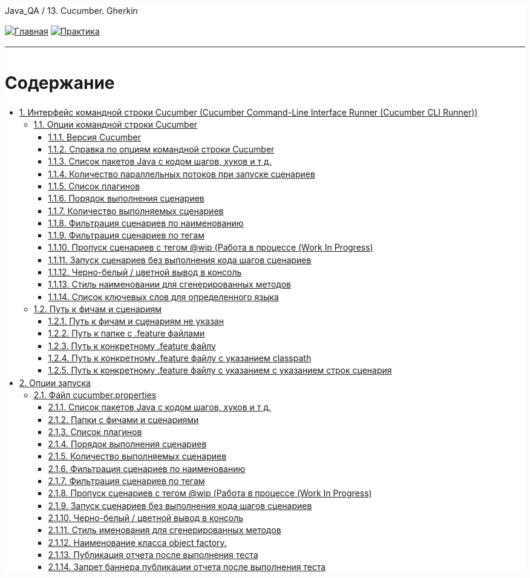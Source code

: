 Java_QA / 13. Сucumber. Gherkin

[![Главная](https://img.shields.io/badge/-Главная-aaccee)](README.md)
[![Практика](https://img.shields.io/badge/-Практика-aaffaa)](2.%20Практика.md)

***

# Содержание

* [1. Интерфейс командной строки Cucumber (Cucumber Command-Line Interface Runner (Cucumber CLI Runner))](#1-интерфейс-командной-строки-cucumber-cucumber-command-line-interface-runner-cucumber-cli-runner)
  * [1.1. Опции командной строки Cucumber](#11-опции-командной-строки-cucumber)
    * [1.1.1. Версия Cucumber](#111-версия-cucumber)
    * [1.1.2. Справка по опциям командной строки Cucumber](#112-справка-по-опциям-командной-строки-cucumber)
    * [1.1.3. Список пакетов Java с кодом шагов, хуков и т д.](#113-список-пакетов-java-с-кодом-шагов-хуков-и-т-д)
    * [1.1.4. Количество параллельных потоков при запуске сценариев](#114-количество-параллельных-потоков-при-запуске-сценариев)
    * [1.1.5. Список плагинов](#115-список-плагинов)
    * [1.1.6. Порядок выполнения сценариев](#116-порядок-выполнения-сценариев)
    * [1.1.7. Количество выполняемых сценариев](#117-количество-выполняемых-сценариев)
    * [1.1.8. Фильтрация сценариев по наименованию](#118-фильтрация-сценариев-по-наименованию)
    * [1.1.9. Фильтрация сценариев по тегам](#119-фильтрация-сценариев-по-тегам)
    * [1.1.10. Пропуск сценариев с тегом @wip (Работа в процессе (Work In Progress)](#1110-пропуск-сценариев-с-тегом-wip-работа-в-процессе-work-in-progress)
    * [1.1.11. Запуск сценариев без выполнения кода шагов сценариев](#1111-запуск-сценариев-без-выполнения-кода-шагов-сценариев)
    * [1.1.12. Черно-белый / цветной вывод в консоль](#1112-черно-белый--цветной-вывод-в-консоль)
    * [1.1.13. Стиль наименовании для сгенерированных методов](#1113-стиль-наименовании-для-сгенерированных-методов)
    * [1.1.14. Список ключевых слов для определенного языка](#1114-список-ключевых-слов-для-определенного-языка)
  * [1.2. Путь к фичам и сценариям](#12-путь-к-фичам-и-сценариям)
    * [1.2.1. Путь к фичам и сценариям не указан](#121-путь-к-фичам-и-сценариям-не-указан)
    * [1.2.2. Путь к папке с .feature файлами](#122-путь-к-папке-с-feature-файлами)
    * [1.2.3. Путь к конкретному .feature файлу](#123-путь-к-конкретному-feature-файлу)
    * [1.2.4. Путь к конкретному .feature файлу с указанием classpath](#124-путь-к-конкретному-feature-файлу-с-указанием-classpath)
    * [1.2.5. Путь к конкретному .feature файлу с указанием с указанием строк сценария](#125-путь-к-конкретному-feature-файлу-с-указанием-с-указанием-строк-сценария)
* [2. Опции запуска](#2-опции-запуска)
  * [2.1. Файл cucumber.properties](#21-файл-cucumberproperties)
    * [2.1.1. Список пакетов Java с кодом шагов, хуков и т д.](#211-список-пакетов-java-с-кодом-шагов-хуков-и-т-д)
    * [2.1.2. Папки с фичами и сценариями](#212-папки-с-фичами-и-сценариями)
    * [2.1.3. Список плагинов](#213-список-плагинов)
    * [2.1.4. Порядок выполнения сценариев](#214-порядок-выполнения-сценариев)
    * [2.1.5. Количество выполняемых сценариев](#215-количество-выполняемых-сценариев)
    * [2.1.6. Фильтрация сценариев по наименованию](#216-фильтрация-сценариев-по-наименованию)
    * [2.1.7. Фильтрация сценариев по тегам](#217-фильтрация-сценариев-по-тегам)
    * [2.1.8. Пропуск сценариев с тегом @wip (Работа в процессе (Work In Progress)](#218-пропуск-сценариев-с-тегом-wip-работа-в-процессе-work-in-progress)
    * [2.1.9. Запуск сценариев без выполнения кода шагов сценариев](#219-запуск-сценариев-без-выполнения-кода-шагов-сценариев)
    * [2.1.10. Черно-белый / цветной вывод в консоль](#2110-черно-белый--цветной-вывод-в-консоль)
    * [2.1.11. Стиль именования для сгенерированных методов](#2111-стиль-именования-для-сгенерированных-методов)
    * [2.1.12. Наименование класса object factory.](#2112-наименование-класса-object-factory)
    * [2.1.13. Публикация отчета после выполнения теста](#2113-публикация-отчета-после-выполнения-теста)
    * [2.1.14. Запрет баннера публикации отчета после выполнения теста](#2114-запрет-баннера-публикации-отчета-после-выполнения-теста)